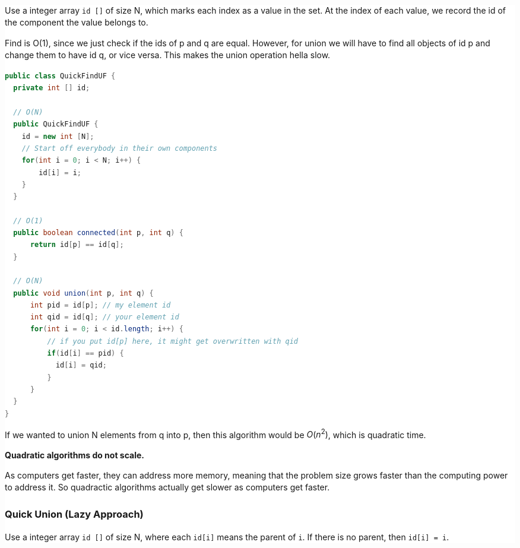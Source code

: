Use a integer array `id []` of size N, which marks each index as a value in the set. At the index of each value, we record the id of the component the value belongs to.

Find is O(1), since we just check if the ids of p and q are equal. However, for union we will have to find all objects of id p and change them to have id q, or vice versa. This makes the union operation hella slow.

```java
public class QuickFindUF {
  private int [] id;
  
  // O(N)
  public QuickFindUF {
    id = new int [N]; 
    // Start off everybody in their own components
    for(int i = 0; i < N; i++) {
        id[i] = i;
    }
  }
  
  // O(1)
  public boolean connected(int p, int q) {
      return id[p] == id[q];
  }
  
  // O(N)
  public void union(int p, int q) {
      int pid = id[p]; // my element id
      int qid = id[q]; // your element id
      for(int i = 0; i < id.length; i++) {
          // if you put id[p] here, it might get overwritten with qid
          if(id[i] == pid) {
            id[i] = qid;
          }
      }
  }
}
```

If we wanted to union N elements from q into p, then this algorithm would be $O(n^2)$, which is quadratic time.

**Quadratic algorithms do not scale.**

As computers get faster, they can address more memory, meaning that the problem size grows faster than the computing power to address it. So quadractic algorithms actually get slower as computers get faster.



### Quick Union (Lazy Approach)

Use a integer array `id []` of size N, where each `id[i]` means the parent of `i`. If there is no parent, then `id[i] = i`.
